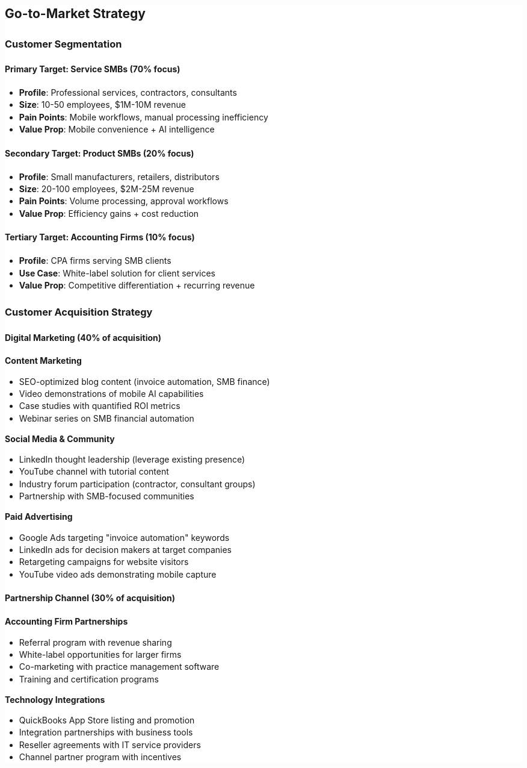 
## Go-to-Market Strategy

### Customer Segmentation

#### Primary Target: Service SMBs (70% focus)
- **Profile**: Professional services, contractors, consultants
- **Size**: 10-50 employees, $1M-10M revenue
- **Pain Points**: Mobile workflows, manual processing inefficiency
- **Value Prop**: Mobile convenience + AI intelligence

#### Secondary Target: Product SMBs (20% focus)
- **Profile**: Small manufacturers, retailers, distributors
- **Size**: 20-100 employees, $2M-25M revenue
- **Pain Points**: Volume processing, approval workflows
- **Value Prop**: Efficiency gains + cost reduction

#### Tertiary Target: Accounting Firms (10% focus)
- **Profile**: CPA firms serving SMB clients
- **Use Case**: White-label solution for client services
- **Value Prop**: Competitive differentiation + recurring revenue

### Customer Acquisition Strategy

#### Digital Marketing (40% of acquisition)
**Content Marketing**
- SEO-optimized blog content (invoice automation, SMB finance)
- Video demonstrations of mobile AI capabilities
- Case studies with quantified ROI metrics
- Webinar series on SMB financial automation

**Social Media & Community**
- LinkedIn thought leadership (leverage existing presence)
- YouTube channel with tutorial content
- Industry forum participation (contractor, consultant groups)
- Partnership with SMB-focused communities

**Paid Advertising**
- Google Ads targeting "invoice automation" keywords
- LinkedIn ads for decision makers at target companies
- Retargeting campaigns for website visitors
- YouTube video ads demonstrating mobile capture

#### Partnership Channel (30% of acquisition)
**Accounting Firm Partnerships**
- Referral program with revenue sharing
- White-label opportunities for larger firms
- Co-marketing with practice management software
- Training and certification programs

**Technology Integrations**
- QuickBooks App Store listing and promotion
- Integration partnerships with business tools
- Reseller agreements with IT service providers
- Channel partner program with incentives
